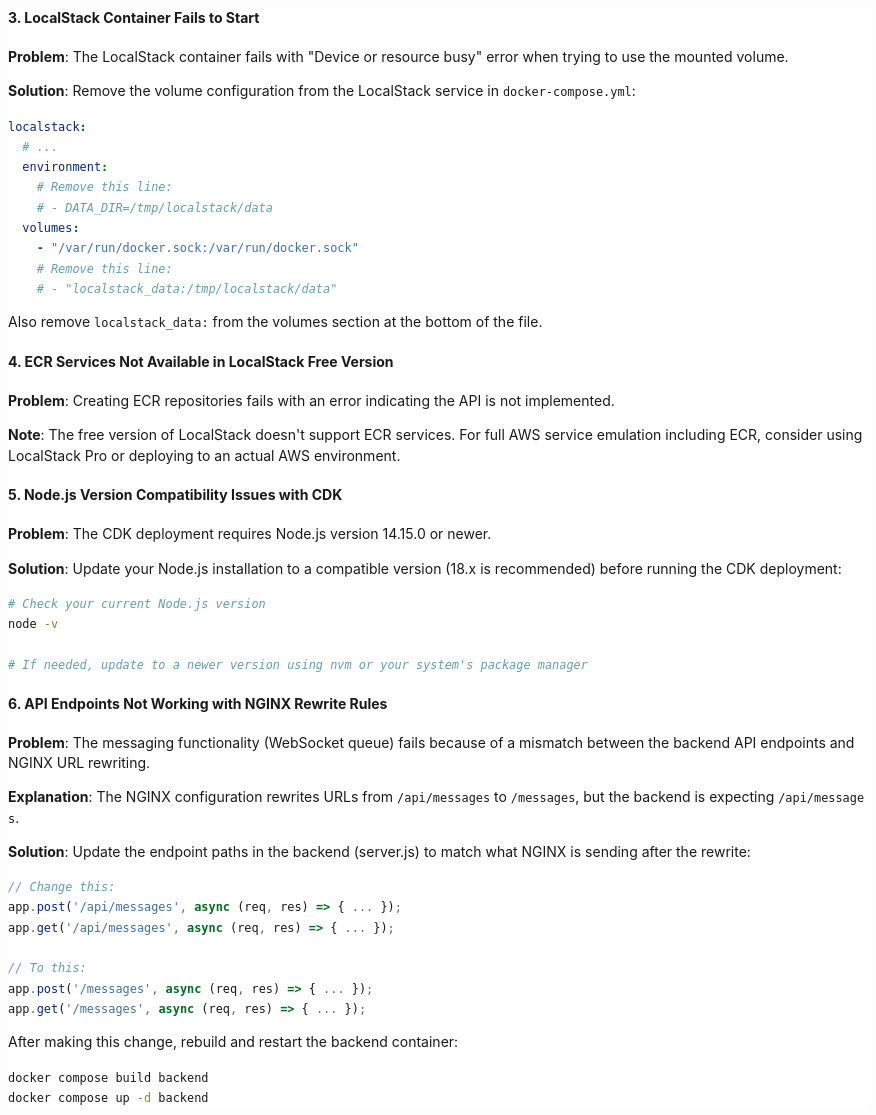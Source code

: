 #### 3. LocalStack Container Fails to Start

**Problem**: The LocalStack container fails with "Device or resource busy" error when trying to use the mounted volume.

**Solution**: Remove the volume configuration from the LocalStack service in `docker-compose.yml`:

```yaml
localstack:
  # ...
  environment:
    # Remove this line:
    # - DATA_DIR=/tmp/localstack/data
  volumes:
    - "/var/run/docker.sock:/var/run/docker.sock"
    # Remove this line:
    # - "localstack_data:/tmp/localstack/data"
```

Also remove `localstack_data:` from the volumes section at the bottom of the file.

#### 4. ECR Services Not Available in LocalStack Free Version

**Problem**: Creating ECR repositories fails with an error indicating the API is not implemented.

**Note**: The free version of LocalStack doesn't support ECR services. For full AWS service emulation including ECR, consider using LocalStack Pro or deploying to an actual AWS environment.

#### 5. Node.js Version Compatibility Issues with CDK

**Problem**: The CDK deployment requires Node.js version 14.15.0 or newer.

**Solution**: Update your Node.js installation to a compatible version (18.x is recommended) before running the CDK deployment:

```bash
# Check your current Node.js version
node -v

# If needed, update to a newer version using nvm or your system's package manager
```

#### 6. API Endpoints Not Working with NGINX Rewrite Rules

**Problem**: The messaging functionality (WebSocket queue) fails because of a mismatch between the backend API endpoints and NGINX URL rewriting.

**Explanation**: The NGINX configuration rewrites URLs from `/api/messages` to `/messages`, but the backend is expecting `/api/messages`.

**Solution**: Update the endpoint paths in the backend (server.js) to match what NGINX is sending after the rewrite:

```javascript
// Change this:
app.post('/api/messages', async (req, res) => { ... });
app.get('/api/messages', async (req, res) => { ... });

// To this:
app.post('/messages', async (req, res) => { ... });
app.get('/messages', async (req, res) => { ... });
```

After making this change, rebuild and restart the backend container:

```bash
docker compose build backend
docker compose up -d backend
```
